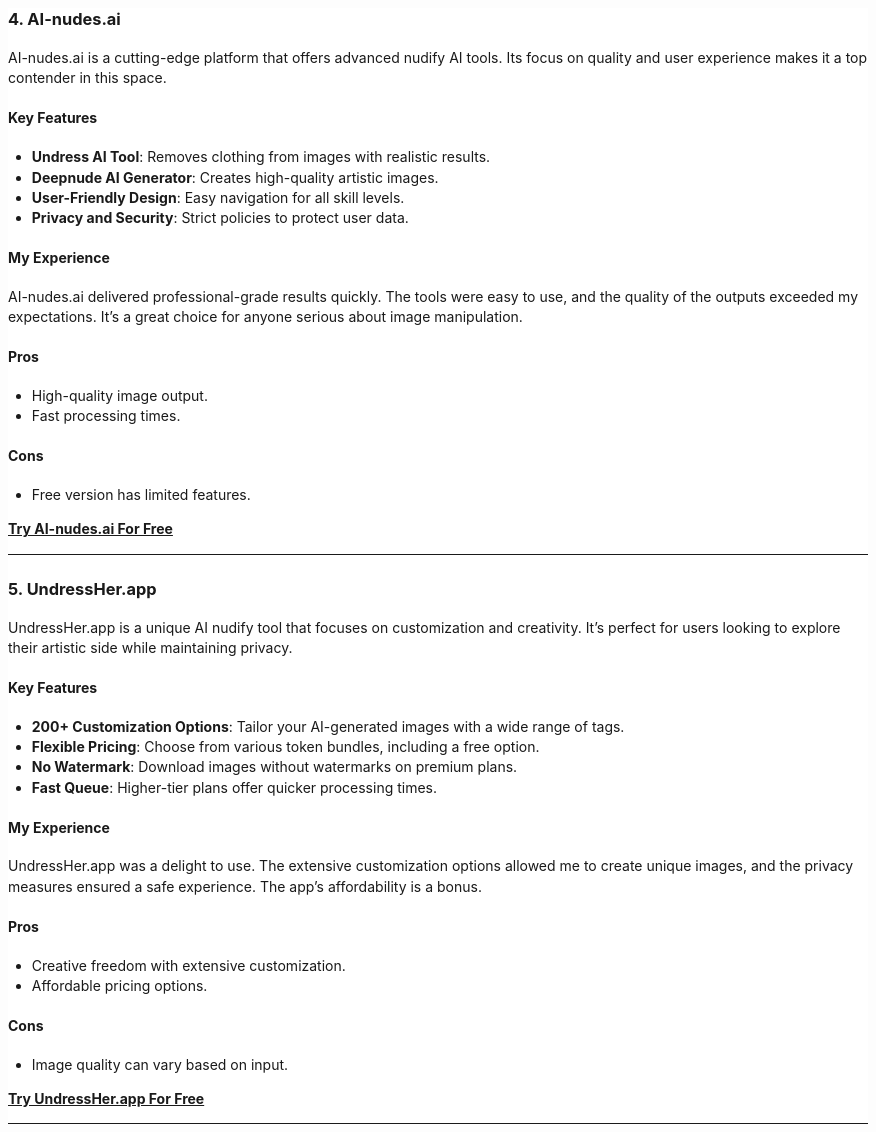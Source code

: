 ### 4. AI-nudes.ai

AI-nudes.ai is a cutting-edge platform that offers advanced nudify AI tools. Its focus on quality and user experience makes it a top contender in this space.

#### Key Features

- **Undress AI Tool**: Removes clothing from images with realistic results.
- **Deepnude AI Generator**: Creates high-quality artistic images.
- **User-Friendly Design**: Easy navigation for all skill levels.
- **Privacy and Security**: Strict policies to protect user data.

#### My Experience

AI-nudes.ai delivered professional-grade results quickly. The tools were easy to use, and the quality of the outputs exceeded my expectations. It’s a great choice for anyone serious about image manipulation.

#### Pros
- High-quality image output.
- Fast processing times.

#### Cons
- Free version has limited features.

[**Try AI-nudes.ai For Free**](https://top-ai-tools.click/MMMEaP)

---

### 5. UndressHer.app

UndressHer.app is a unique AI nudify tool that focuses on customization and creativity. It’s perfect for users looking to explore their artistic side while maintaining privacy.

#### Key Features

- **200+ Customization Options**: Tailor your AI-generated images with a wide range of tags.
- **Flexible Pricing**: Choose from various token bundles, including a free option.
- **No Watermark**: Download images without watermarks on premium plans.
- **Fast Queue**: Higher-tier plans offer quicker processing times.

#### My Experience

UndressHer.app was a delight to use. The extensive customization options allowed me to create unique images, and the privacy measures ensured a safe experience. The app’s affordability is a bonus.

#### Pros
- Creative freedom with extensive customization.
- Affordable pricing options.

#### Cons
- Image quality can vary based on input.

[**Try UndressHer.app For Free**](https://top-ai-tools.click/MMMEaP)

---